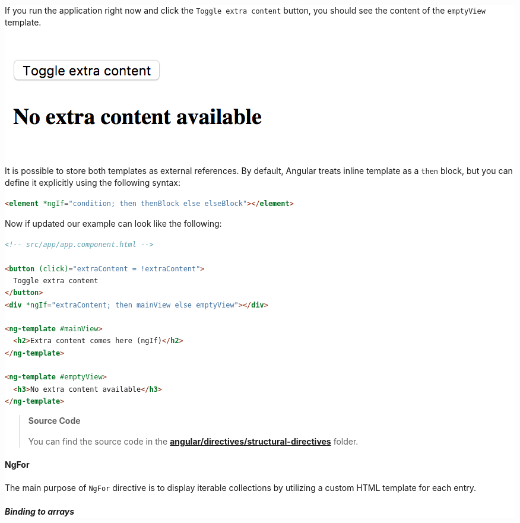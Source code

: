 If you run the application right now and click the `Toggle extra content` button, you should see the content of the `emptyView` template.

![](images/directives-ngif-02.png)

It is possible to store both templates as external references.
By default, Angular treats inline template as a `then` block, but you can define it explicitly using the following syntax:

```html
<element *ngIf="condition; then thenBlock else elseBlock"></element>
```

Now if updated our example can look like the following:

```html
<!-- src/app/app.component.html -->

<button (click)="extraContent = !extraContent">
  Toggle extra content
</button>
<div *ngIf="extraContent; then mainView else emptyView"></div>

<ng-template #mainView>
  <h2>Extra content comes here (ngIf)</h2>
</ng-template>

<ng-template #emptyView>
  <h3>No extra content available</h3>
</ng-template>
```

> **Source Code**
>
> You can find the source code in the **[angular/directives/structural-directives](https://github.com/DenysVuika/developing-with-angular/tree/master/angular/directives/structural-directives)** folder.

#### NgFor

The main purpose of `NgFor` directive is to display iterable collections by utilizing a custom HTML template for each entry.

##### Binding to arrays
